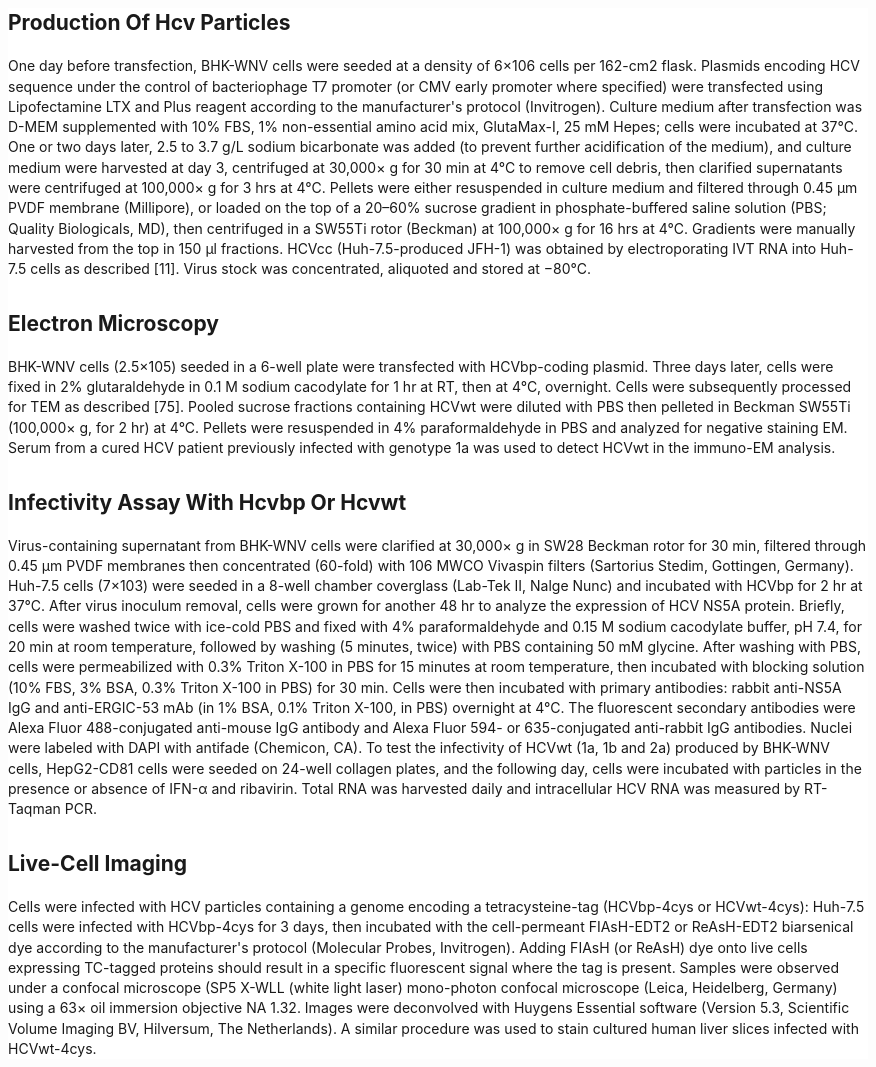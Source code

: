 ## Production Of Hcv Particles

One day before transfection, BHK-WNV cells were seeded at a density of 6×106 cells per 162-cm2 flask. Plasmids encoding HCV sequence under the control of bacteriophage T7 promoter (or CMV early promoter where specified) were transfected using Lipofectamine LTX and Plus reagent according to the manufacturer's protocol (Invitrogen). Culture medium after transfection was D-MEM supplemented with 10% FBS, 1% non-essential amino acid mix, GlutaMax-I, 25 mM Hepes; cells were incubated at 37°C. One or two days later, 2.5 to 3.7 g/L sodium bicarbonate was added (to prevent further acidification of the medium), and culture medium were harvested at day 3, centrifuged at 30,000× g for 30 min at 4°C to remove cell debris, then clarified supernatants were centrifuged at 100,000× g for 3 hrs at 4°C. Pellets were either resuspended in culture medium and filtered through 0.45 µm PVDF membrane (Millipore), or loaded on the top of a 20–60% sucrose gradient in phosphate-buffered saline solution (PBS; Quality Biologicals, MD), then centrifuged in a SW55Ti rotor (Beckman) at 100,000× g for 16 hrs at 4°C. Gradients were manually harvested from the top in 150 µl fractions. HCVcc (Huh-7.5-produced JFH-1) was obtained by electroporating IVT RNA into Huh-7.5 cells as described [11]. Virus stock was concentrated, aliquoted and stored at −80°C.

## Electron Microscopy

BHK-WNV cells (2.5×105) seeded in a 6-well plate were transfected with HCVbp-coding plasmid. Three days later, cells were fixed in 2% glutaraldehyde in 0.1 M sodium cacodylate for 1 hr at RT, then at 4°C, overnight. Cells were subsequently processed for TEM as described [75]. Pooled sucrose fractions containing HCVwt were diluted with PBS then pelleted in Beckman SW55Ti (100,000× g, for 2 hr) at 4°C. Pellets were resuspended in 4% paraformaldehyde in PBS and analyzed for negative staining EM. Serum from a cured HCV patient previously infected with genotype 1a was used to detect HCVwt in the immuno-EM analysis.

## Infectivity Assay With Hcvbp Or Hcvwt

Virus-containing supernatant from BHK-WNV cells were clarified at 30,000× g in SW28 Beckman rotor for 30 min, filtered through 0.45 µm PVDF membranes then concentrated (60-fold) with 106 MWCO Vivaspin filters (Sartorius Stedim, Gottingen, Germany). Huh-7.5 cells (7×103) were seeded in a 8-well chamber coverglass (Lab-Tek II, Nalge Nunc) and incubated with HCVbp for 2 hr at 37°C. After virus inoculum removal, cells were grown for another 48 hr to analyze the expression of HCV NS5A protein. Briefly, cells were washed twice with ice-cold PBS and fixed with 4% paraformaldehyde and 0.15 M sodium cacodylate buffer, pH 7.4, for 20 min at room temperature, followed by washing (5 minutes, twice) with PBS containing 50 mM glycine. After washing with PBS, cells were permeabilized with 0.3% Triton X-100 in PBS for 15 minutes at room temperature, then incubated with blocking solution (10% FBS, 3% BSA, 0.3% Triton X-100 in PBS) for 30 min. Cells were then incubated with primary antibodies: rabbit anti-NS5A IgG and anti-ERGIC-53 mAb (in 1% BSA, 0.1% Triton X-100, in PBS) overnight at 4°C. The fluorescent secondary antibodies were Alexa Fluor 488-conjugated anti-mouse IgG antibody and Alexa Fluor 594- or 635-conjugated anti-rabbit IgG antibodies. Nuclei were labeled with DAPI with antifade (Chemicon, CA). To test the infectivity of HCVwt (1a, 1b and 2a) produced by BHK-WNV cells, HepG2-CD81 cells were seeded on 24-well collagen plates, and the following day, cells were incubated with particles in the presence or absence of IFN-α and ribavirin. Total RNA was harvested daily and intracellular HCV RNA was measured by RT-Taqman PCR.

## Live-Cell Imaging

Cells were infected with HCV particles containing a genome encoding a tetracysteine-tag (HCVbp-4cys or HCVwt-4cys): Huh-7.5 cells were infected with HCVbp-4cys for 3 days, then incubated with the cell-permeant FIAsH-EDT2 or ReAsH-EDT2 biarsenical dye according to the manufacturer's protocol (Molecular Probes, Invitrogen). Adding FIAsH (or ReAsH) dye onto live cells expressing TC-tagged proteins should result in a specific fluorescent signal where the tag is present. Samples were observed under a confocal microscope (SP5 X-WLL (white light laser) mono-photon confocal microscope (Leica, Heidelberg, Germany) using a 63× oil immersion objective NA 1.32. Images were deconvolved with Huygens Essential software (Version 5.3, Scientific Volume Imaging BV, Hilversum, The Netherlands). A similar procedure was used to stain cultured human liver slices infected with HCVwt-4cys.
